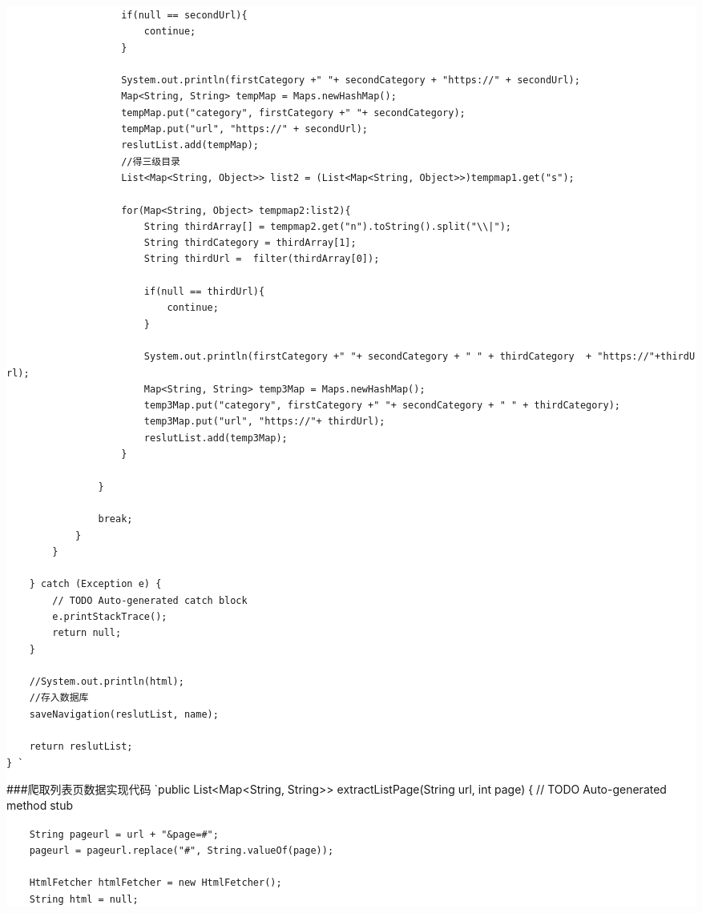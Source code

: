 						if(null == secondUrl){
							continue;
						}
						
						System.out.println(firstCategory +" "+ secondCategory + "https://" + secondUrl);
						Map<String, String> tempMap = Maps.newHashMap();
						tempMap.put("category", firstCategory +" "+ secondCategory);
						tempMap.put("url", "https://" + secondUrl);
						reslutList.add(tempMap);
						//得三级目录						
						List<Map<String, Object>> list2 = (List<Map<String, Object>>)tempmap1.get("s");
						
						for(Map<String, Object> tempmap2:list2){
							String thirdArray[] = tempmap2.get("n").toString().split("\\|");
							String thirdCategory = thirdArray[1];
							String thirdUrl =  filter(thirdArray[0]);
							
							if(null == thirdUrl){
								continue;
							}
							
							System.out.println(firstCategory +" "+ secondCategory + " " + thirdCategory  + "https://"+thirdUrl);
							Map<String, String> temp3Map = Maps.newHashMap();
							temp3Map.put("category", firstCategory +" "+ secondCategory + " " + thirdCategory);
							temp3Map.put("url", "https://"+ thirdUrl);
							reslutList.add(temp3Map);
						}
						
					}
					
					break;
				}
			}
				
		} catch (Exception e) {
			// TODO Auto-generated catch block
			e.printStackTrace();
			return null;
		} 

		//System.out.println(html);
		//存入数据库
		saveNavigation(reslutList, name);
		
		return reslutList;
	} ` 
###爬取列表页数据实现代码
 	`public List<Map<String, String>> extractListPage(String url, int page) {
		// TODO Auto-generated method stub
		
		String pageurl = url + "&page=#";
		pageurl = pageurl.replace("#", String.valueOf(page));
		
		HtmlFetcher htmlFetcher = new HtmlFetcher();
		String html = null;
		